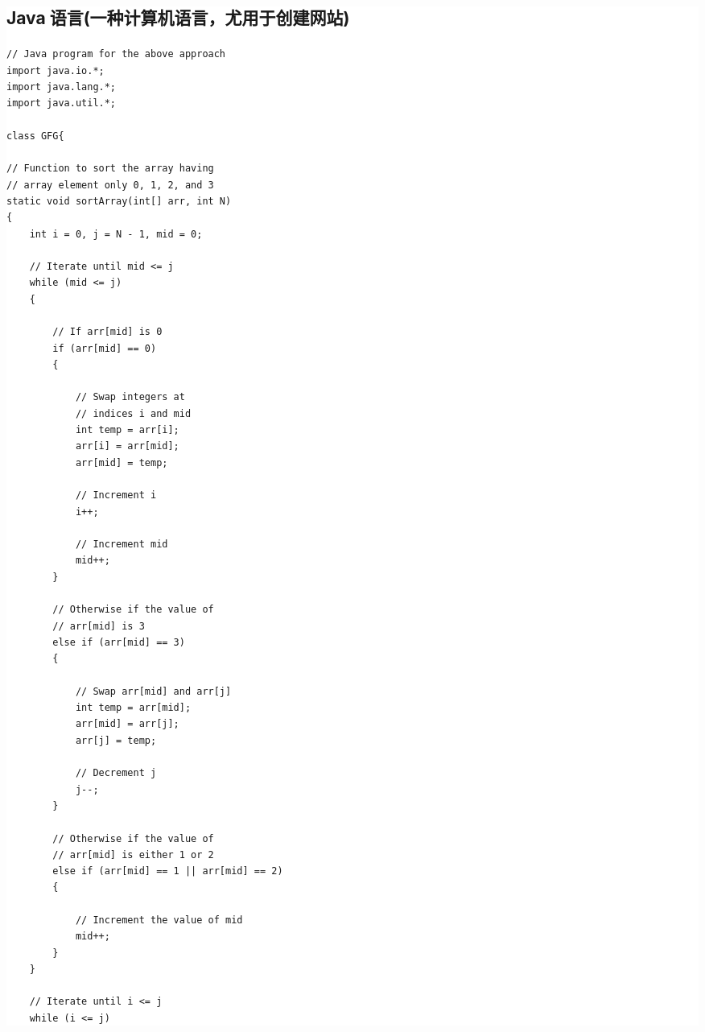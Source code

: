 ## Java 语言(一种计算机语言，尤用于创建网站)

```
// Java program for the above approach
import java.io.*;
import java.lang.*;
import java.util.*;

class GFG{

// Function to sort the array having
// array element only 0, 1, 2, and 3
static void sortArray(int[] arr, int N)
{
    int i = 0, j = N - 1, mid = 0;

    // Iterate until mid <= j
    while (mid <= j)
    {

        // If arr[mid] is 0
        if (arr[mid] == 0)
        {

            // Swap integers at
            // indices i and mid
            int temp = arr[i];
            arr[i] = arr[mid];
            arr[mid] = temp;

            // Increment i
            i++;

            // Increment mid
            mid++;
        }

        // Otherwise if the value of
        // arr[mid] is 3
        else if (arr[mid] == 3)
        {

            // Swap arr[mid] and arr[j]
            int temp = arr[mid];
            arr[mid] = arr[j];
            arr[j] = temp;

            // Decrement j
            j--;
        }

        // Otherwise if the value of
        // arr[mid] is either 1 or 2
        else if (arr[mid] == 1 || arr[mid] == 2)
        {

            // Increment the value of mid
            mid++;
        }
    }

    // Iterate until i <= j
    while (i <= j)
```